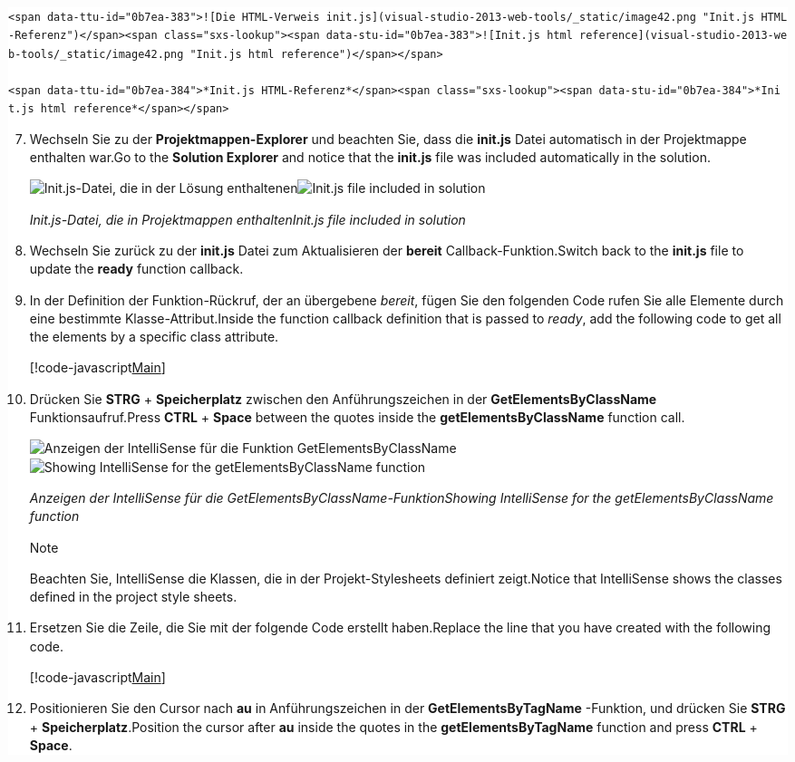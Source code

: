 
    <span data-ttu-id="0b7ea-383">![Die HTML-Verweis init.js](visual-studio-2013-web-tools/_static/image42.png "Init.js HTML-Referenz")</span><span class="sxs-lookup"><span data-stu-id="0b7ea-383">![Init.js html reference](visual-studio-2013-web-tools/_static/image42.png "Init.js html reference")</span></span>

    <span data-ttu-id="0b7ea-384">*Init.js HTML-Referenz*</span><span class="sxs-lookup"><span data-stu-id="0b7ea-384">*Init.js html reference*</span></span>
7. <span data-ttu-id="0b7ea-385">Wechseln Sie zu der **Projektmappen-Explorer** und beachten Sie, dass die **init.js** Datei automatisch in der Projektmappe enthalten war.</span><span class="sxs-lookup"><span data-stu-id="0b7ea-385">Go to the **Solution Explorer** and notice that the **init.js** file was included automatically in the solution.</span></span>

    <span data-ttu-id="0b7ea-386">![Init.js-Datei, die in der Lösung enthaltenen](visual-studio-2013-web-tools/_static/image43.png "Init.js-Datei, die in Projektmappen enthalten")</span><span class="sxs-lookup"><span data-stu-id="0b7ea-386">![Init.js file included in solution](visual-studio-2013-web-tools/_static/image43.png "Init.js file included in solution")</span></span>

    <span data-ttu-id="0b7ea-387">*Init.js-Datei, die in Projektmappen enthalten*</span><span class="sxs-lookup"><span data-stu-id="0b7ea-387">*Init.js file included in solution*</span></span>
8. <span data-ttu-id="0b7ea-388">Wechseln Sie zurück zu der **init.js** Datei zum Aktualisieren der **bereit** Callback-Funktion.</span><span class="sxs-lookup"><span data-stu-id="0b7ea-388">Switch back to the **init.js** file to update the **ready** function callback.</span></span>
9. <span data-ttu-id="0b7ea-389">In der Definition der Funktion-Rückruf, der an übergebene *bereit*, fügen Sie den folgenden Code rufen Sie alle Elemente durch eine bestimmte Klasse-Attribut.</span><span class="sxs-lookup"><span data-stu-id="0b7ea-389">Inside the function callback definition that is passed to *ready*, add the following code to get all the elements by a specific class attribute.</span></span>

    [!code-javascript[Main](visual-studio-2013-web-tools/samples/sample10.js)]
10. <span data-ttu-id="0b7ea-390">Drücken Sie **STRG** + **Speicherplatz** zwischen den Anführungszeichen in der **GetElementsByClassName** Funktionsaufruf.</span><span class="sxs-lookup"><span data-stu-id="0b7ea-390">Press **CTRL** + **Space** between the quotes inside the **getElementsByClassName** function call.</span></span>

    <span data-ttu-id="0b7ea-391">![Anzeigen der IntelliSense für die Funktion GetElementsByClassName](visual-studio-2013-web-tools/_static/image44.png "zeigt IntelliSense für die GetElementsByClassName-Funktion")</span><span class="sxs-lookup"><span data-stu-id="0b7ea-391">![Showing IntelliSense for the getElementsByClassName function](visual-studio-2013-web-tools/_static/image44.png "Showing IntelliSense for the getElementsByClassName function")</span></span>

    <span data-ttu-id="0b7ea-392">*Anzeigen der IntelliSense für die GetElementsByClassName-Funktion*</span><span class="sxs-lookup"><span data-stu-id="0b7ea-392">*Showing IntelliSense for the getElementsByClassName function*</span></span>

    > [!NOTE]
    > <span data-ttu-id="0b7ea-393">Beachten Sie, IntelliSense die Klassen, die in der Projekt-Stylesheets definiert zeigt.</span><span class="sxs-lookup"><span data-stu-id="0b7ea-393">Notice that IntelliSense shows the classes defined in the project style sheets.</span></span>
11. <span data-ttu-id="0b7ea-394">Ersetzen Sie die Zeile, die Sie mit der folgende Code erstellt haben.</span><span class="sxs-lookup"><span data-stu-id="0b7ea-394">Replace the line that you have created with the following code.</span></span>

    [!code-javascript[Main](visual-studio-2013-web-tools/samples/sample11.js)]
12. <span data-ttu-id="0b7ea-395">Positionieren Sie den Cursor nach **au** in Anführungszeichen in der **GetElementsByTagName** -Funktion, und drücken Sie **STRG** + **Speicherplatz**.</span><span class="sxs-lookup"><span data-stu-id="0b7ea-395">Position the cursor after **au** inside the quotes in the **getElementsByTagName** function and press **CTRL** + **Space**.</span></span>
